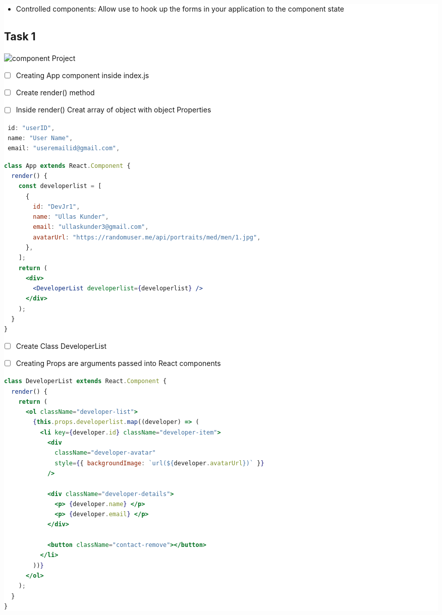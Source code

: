 - Controlled components: Allow use to hook up the forms in your application to the component state

## Task 1

![component Project](https://github.com/ullaskunder3/react/blob/main/project/task1.png?raw=true)

- [ ] Creating App component inside index.js

- [ ] Create render() method

- [ ] Inside render() Creat array of object with object Properties

```js
 id: "userID",
 name: "User Name",
 email: "useremailid@gmail.com",
```

```jsx
class App extends React.Component {
  render() {
    const developerlist = [
      {
        id: "DevJr1",
        name: "Ullas Kunder",
        email: "ullaskunder3@gmail.com",
        avatarUrl: "https://randomuser.me/api/portraits/med/men/1.jpg",
      },
    ];
    return (
      <div>
        <DeveloperList developerlist={developerlist} />
      </div>
    );
  }
}
```

- [ ] Create Class DeveloperList

- [ ] Creating Props are arguments passed into React components

```jsx
class DeveloperList extends React.Component {
  render() {
    return (
      <ol className="developer-list">
        {this.props.developerlist.map((developer) => (
          <li key={developer.id} className="developer-item">
            <div
              className="developer-avatar"
              style={{ backgroundImage: `url(${developer.avatarUrl})` }}
            />

            <div className="developer-details">
              <p> {developer.name} </p>
              <p> {developer.email} </p>
            </div>

            <button className="contact-remove"></button>
          </li>
        ))}
      </ol>
    );
  }
}
```
